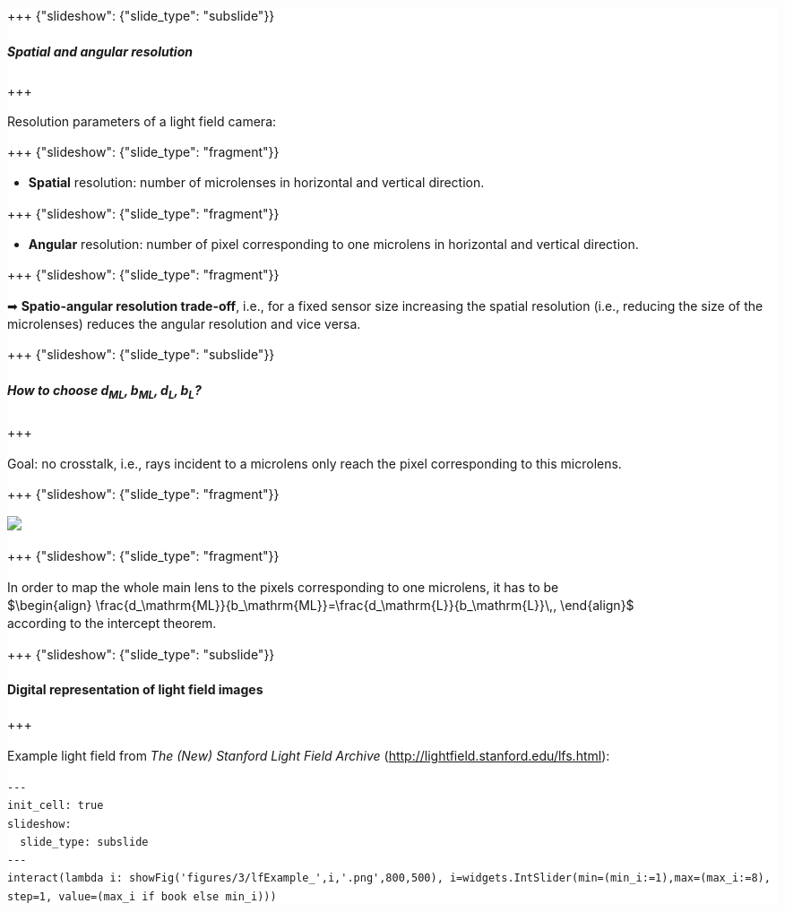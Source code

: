 +++ {"slideshow": {"slide_type": "subslide"}}

##### Spatial and angular resolution

+++

Resolution parameters of a light field camera:

+++ {"slideshow": {"slide_type": "fragment"}}

* **Spatial** resolution: number of microlenses in horizontal and vertical direction.

+++ {"slideshow": {"slide_type": "fragment"}}

* **Angular** resolution: number of pixel corresponding to one microlens in horizontal and vertical direction.

+++ {"slideshow": {"slide_type": "fragment"}}

➡ **Spatio-angular resolution trade-off**, i.e., for a fixed sensor size increasing the spatial resolution (i.e., reducing the size of the microlenses) reduces the angular resolution and vice versa.

+++ {"slideshow": {"slide_type": "subslide"}}

##### How to choose $d_\mathrm{ML}, b_\mathrm{ML}, d_\mathrm{L}, b_\mathrm{L}$?

+++

Goal: no crosstalk, i.e., rays incident to a microlens only reach the pixel corresponding to this microlens.

+++ {"slideshow": {"slide_type": "fragment"}}

<img src="figures/3/lfCameraPrincipleNoCrosstalk.svg" style="max-width:30vw">

+++ {"slideshow": {"slide_type": "fragment"}}

In order to map the whole main lens to the pixels corresponding to one microlens, it has to be<br>
$\begin{align}
    \frac{d_\mathrm{ML}}{b_\mathrm{ML}}=\frac{d_\mathrm{L}}{b_\mathrm{L}}\,,
\end{align}$<br>
according to the intercept theorem.

+++ {"slideshow": {"slide_type": "subslide"}}

#### Digital representation of light field images

+++

Example light field from *The (New) Stanford Light Field Archive* (http://lightfield.stanford.edu/lfs.html):

```{code-cell} ipython3
---
init_cell: true
slideshow:
  slide_type: subslide
---
interact(lambda i: showFig('figures/3/lfExample_',i,'.png',800,500), i=widgets.IntSlider(min=(min_i:=1),max=(max_i:=8), step=1, value=(max_i if book else min_i)))
```
